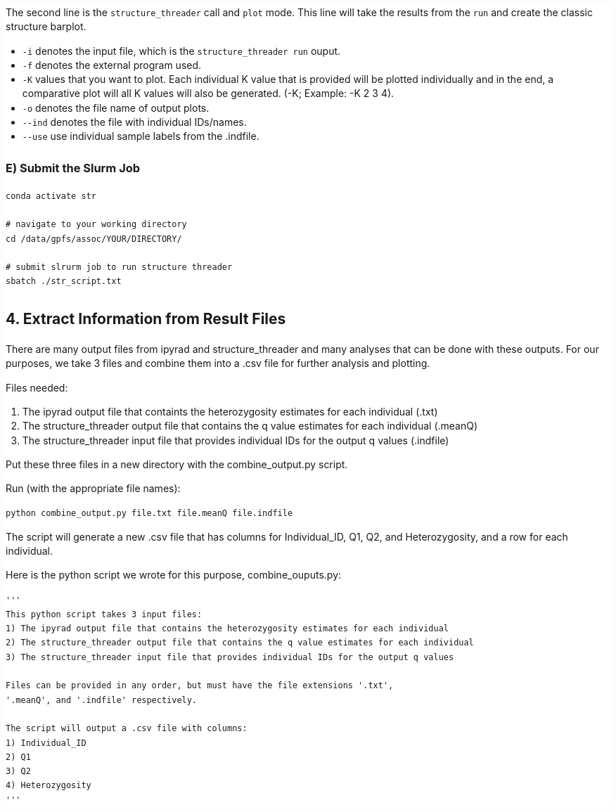The second line is the `structure_threader` call and `plot`
 mode. This line will take the results from the `run` and create the classic structure barplot.
 
 * `-i` denotes the input file, which is the `structure_threader run` ouput.
 * `-f` denotes the external program used.
 * `-K`  values that you want to plot. Each individual K value that is provided will be plotted individually and in the end, a comparative plot will all K values will also be generated. (-K; Example: -K 2 3 4).
 * `-o` denotes the file name of output plots.
 * `--ind` denotes the file with individual IDs/names.
 * `--use` use individual sample labels from the .indfile.

### E) Submit the Slurm Job

```
conda activate str

# navigate to your working directory
cd /data/gpfs/assoc/YOUR/DIRECTORY/

# submit slrurm job to run structure threader
sbatch ./str_script.txt
```

## 4. Extract Information from Result Files<a name="results"></a>

There are many output files from ipyrad and structure_threader and many analyses that can be done with these outputs. For our purposes, we take 3 files and combine them into a .csv file for further analysis and plotting.

Files needed:

1. The ipyrad output file that containts the heterozygosity estimates for each individual (.txt)
2. The structure_threader output file that contains the q value estimates for each individual (.meanQ)
3. The structure_threader input file that provides individual IDs for the output q values (.indfile)

Put these three files in a new directory with the combine\_output.py script. 

Run (with the appropriate file names):

```
python combine_output.py file.txt file.meanQ file.indfile
``` 

The script will generate a new .csv file that has columns for Individual_ID, Q1, Q2, and Heterozygosity, and a row for each individual.

Here is the python script we wrote for this purpose, combine\_ouputs.py:

```
'''
This python script takes 3 input files:
1) The ipyrad output file that contains the heterozygosity estimates for each individual
2) The structure_threader output file that contains the q value estimates for each individual
3) The structure_threader input file that provides individual IDs for the output q values

Files can be provided in any order, but must have the file extensions '.txt',
'.meanQ', and '.indfile' respectively.

The script will output a .csv file with columns:
1) Individual_ID
2) Q1
3) Q2
4) Heterozygosity
'''

```